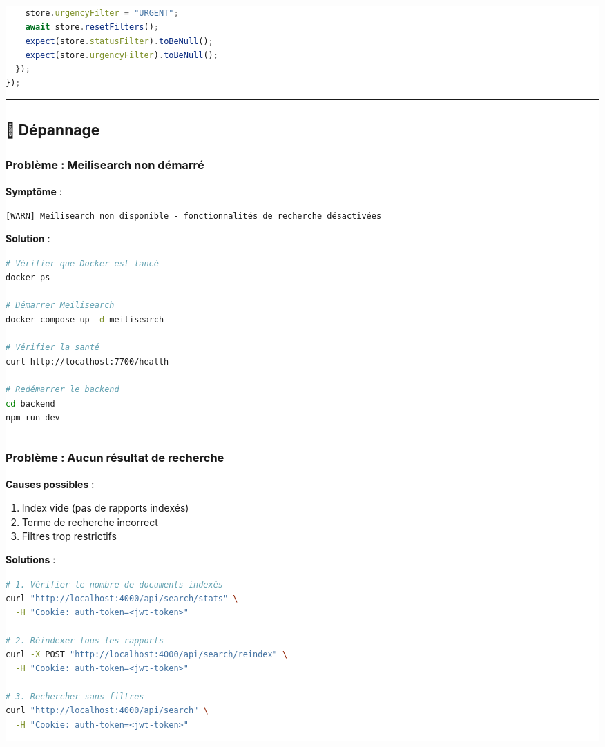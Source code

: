 ```typescript
    store.urgencyFilter = "URGENT";
    await store.resetFilters();
    expect(store.statusFilter).toBeNull();
    expect(store.urgencyFilter).toBeNull();
  });
});
```

---

## 🐛 Dépannage

### Problème : Meilisearch non démarré

**Symptôme** :
```
[WARN] Meilisearch non disponible - fonctionnalités de recherche désactivées
```

**Solution** :
```bash
# Vérifier que Docker est lancé
docker ps

# Démarrer Meilisearch
docker-compose up -d meilisearch

# Vérifier la santé
curl http://localhost:7700/health

# Redémarrer le backend
cd backend
npm run dev
```

---

### Problème : Aucun résultat de recherche

**Causes possibles** :
1. Index vide (pas de rapports indexés)
2. Terme de recherche incorrect
3. Filtres trop restrictifs

**Solutions** :
```bash
# 1. Vérifier le nombre de documents indexés
curl "http://localhost:4000/api/search/stats" \
  -H "Cookie: auth-token=<jwt-token>"

# 2. Réindexer tous les rapports
curl -X POST "http://localhost:4000/api/search/reindex" \
  -H "Cookie: auth-token=<jwt-token>"

# 3. Rechercher sans filtres
curl "http://localhost:4000/api/search" \
  -H "Cookie: auth-token=<jwt-token>"
```

---